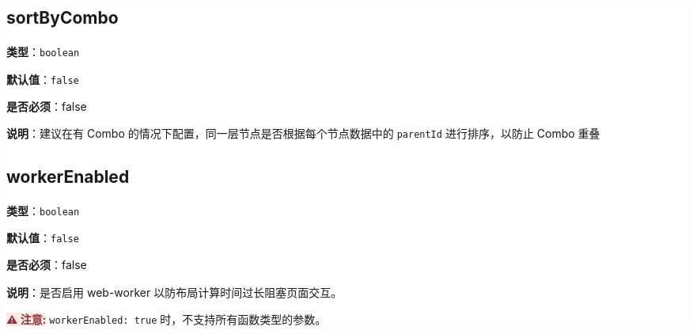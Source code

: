 ## sortByCombo

**类型**：`boolean`

**默认值**：`false`

**是否必须**：false

**说明**：建议在有 Combo 的情况下配置，同一层节点是否根据每个节点数据中的 `parentId` 进行排序，以防止 Combo 重叠

## workerEnabled

**类型**：`boolean`

**默认值**：`false`

**是否必须**：false

**说明**：是否启用 web-worker 以防布局计算时间过长阻塞页面交互。

<span style="background-color: rgb(251, 233, 231); color: rgb(139, 53, 56)"><strong>⚠️ 注意:</strong></span> `workerEnabled: true` 时，不支持所有函数类型的参数。
